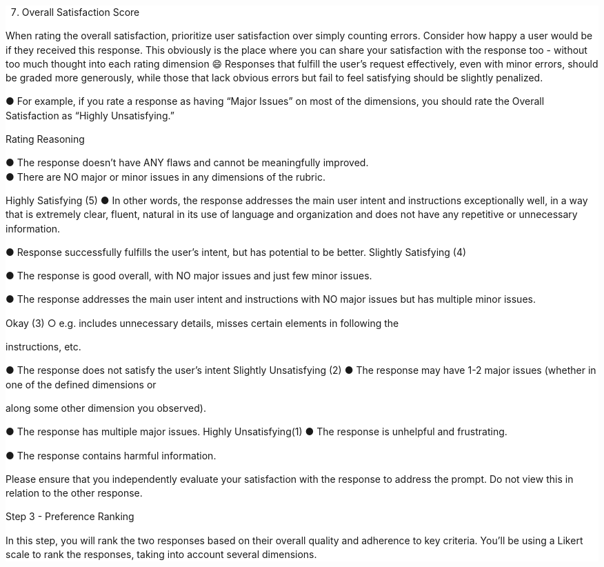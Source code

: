 7. Overall Satisfaction Score 
 
When rating the overall satisfaction, prioritize user satisfaction over simply counting errors. 
Consider how happy a user would be if they received this response. This obviously is the place 
where you can share your satisfaction  with the response too - without too much thought into 
each rating dimension 😄 
Responses that fulfill the user’s request effectively, even with minor errors, should be graded 
more generously, while those that lack obvious errors but fail to feel satisfying should be 
slightly penalized.  

● For example, if you rate a response as having “Major Issues” on most of the 
dimensions, you should rate the Overall Satisfaction as “Highly Unsatisfying.” 

 
Rating Reasoning 

● The response doesn’t have ANY flaws and cannot be meaningfully improved.  
● There are NO major or minor issues in any dimensions of the rubric.  

Highly Satisfying (5) ● In other words, the response addresses the main user intent and instructions exceptionally 
well, in a way that is extremely clear, fluent, natural in its use of language and organization 
and does not have any repetitive or unnecessary information. 

● Response successfully fulfills the user’s intent, but has potential to be better. 
Slightly Satisfying (4) 

● The response is good overall, with NO major issues and just few minor issues.  

● The response addresses the main user intent and instructions with NO major issues but 
has multiple minor issues. 

Okay (3) 
○ e.g. includes unnecessary details, misses certain elements in following the 

instructions, etc. 

● The response does not satisfy the user’s intent 
Slightly Unsatisfying (2) ● The response may have 1-2 major issues (whether in one of the defined dimensions or 

along some other dimension you observed). 

● The response has multiple major issues. 
Highly Unsatisfying(1) ● The response is unhelpful and frustrating. 

● The response contains harmful information. 

 



Please ensure that you independently evaluate your satisfaction with the response to address 
the prompt. Do not view this in relation to the other response. 
 

 
 

Step 3 - Preference Ranking 
 
 
In this step, you will rank the two responses based on their overall quality and adherence to key 
criteria. You’ll be using a Likert scale to rank the responses, taking into account several 
dimensions. 
 